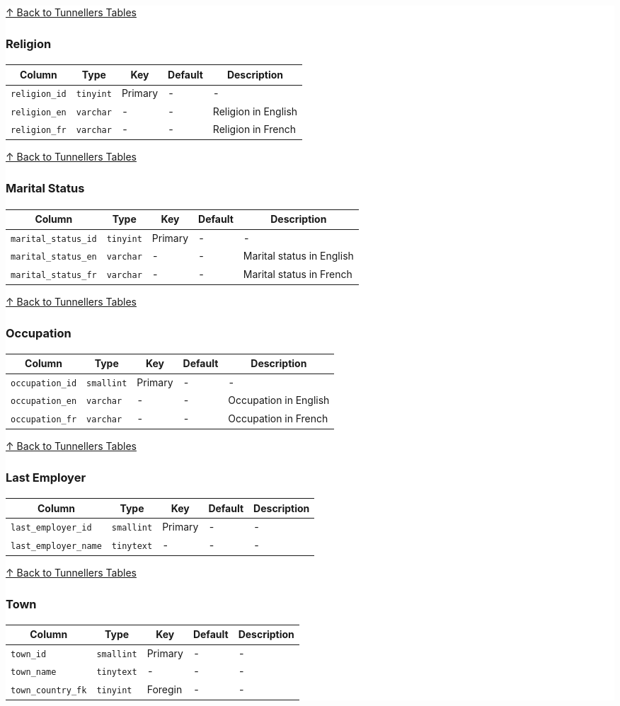 [↑ Back to Tunnellers Tables](#tunnellers)

### Religion

| Column        | Type      | Key     | Default | Description         |
| ------------- | --------- | ------- | ------- | ------------------- |
| `religion_id` | `tinyint` | Primary | -       | -                   |
| `religion_en` | `varchar` | -       | -       | Religion in English |
| `religion_fr` | `varchar` | -       | -       | Religion in French  |

[↑ Back to Tunnellers Tables](#tunnellers)

### Marital Status

| Column              | Type      | Key     | Default | Description               |
| ------------------- | --------- | ------- | ------- | ------------------------- |
| `marital_status_id` | `tinyint` | Primary | -       | -                         |
| `marital_status_en` | `varchar` | -       | -       | Marital status in English |
| `marital_status_fr` | `varchar` | -       | -       | Marital status in French  |

[↑ Back to Tunnellers Tables](#tunnellers)

### Occupation

| Column          | Type       | Key     | Default | Description           |
| --------------- | ---------- | ------- | ------- | --------------------- |
| `occupation_id` | `smallint` | Primary | -       | -                     |
| `occupation_en` | `varchar`  | -       | -       | Occupation in English |
| `occupation_fr` | `varchar`  | -       | -       | Occupation in French  |

[↑ Back to Tunnellers Tables](#tunnellers)

### Last Employer

| Column               | Type       | Key     | Default | Description |
| -------------------- | ---------- | ------- | ------- | ----------- |
| `last_employer_id`   | `smallint` | Primary | -       | -           |
| `last_employer_name` | `tinytext` | -       | -       | -           |

[↑ Back to Tunnellers Tables](#tunnellers)

### Town

| Column            | Type       | Key     | Default | Description |
| ----------------- | ---------- | ------- | ------- | ----------- |
| `town_id`         | `smallint` | Primary | -       | -           |
| `town_name`       | `tinytext` | -       | -       | -           |
| `town_country_fk` | `tinyint`  | Foregin | -       | -           |
